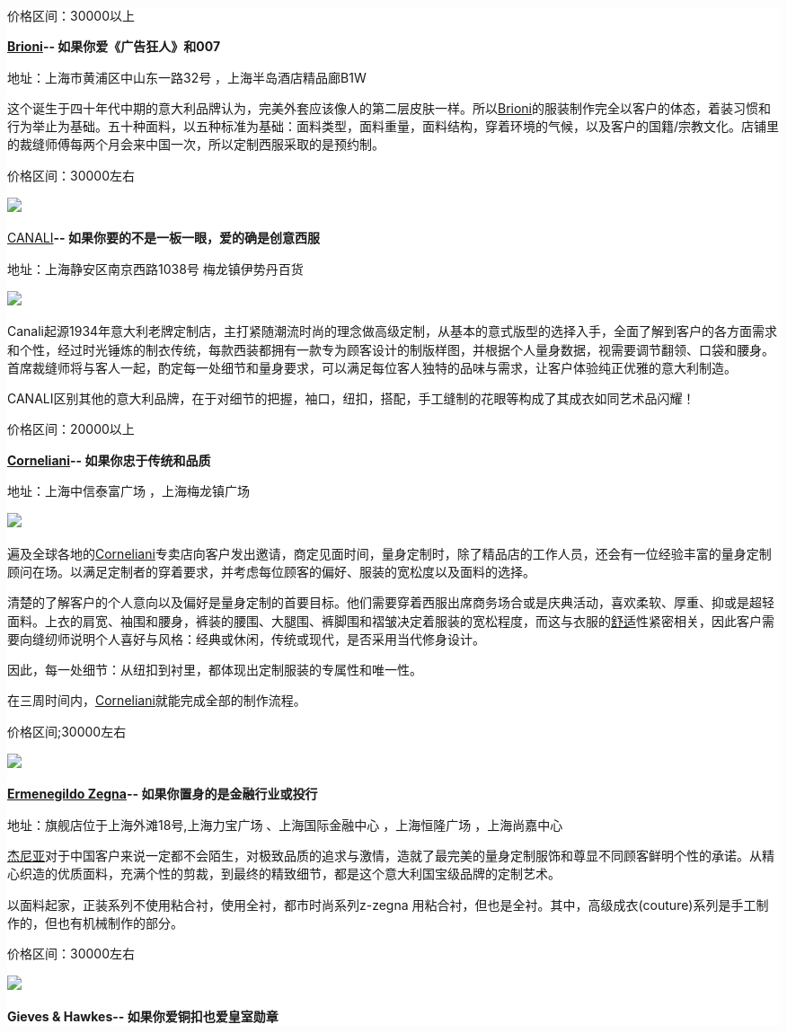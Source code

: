 价格区间：30000以上

**[Brioni](http://brand.gq.com.cn/Brioni/)-- 如果你爱《广告狂人》和007**

地址：上海市黄浦区中山东一路32号 ，上海半岛酒店精品廊B1W

这个诞生于四十年代中期的意大利品牌认为，完美外套应该像人的第二层皮肤一样。所以[Brioni](http://brand.gq.com.cn/Brioni/)的服装制作完全以客户的体态，着装习惯和行为举止为基础。五十种面料，以五种标准为基础：面料类型，面料重量，面料结构，穿着环境的气候，以及客户的国籍/宗教文化。店铺里的裁缝师傅每两个月会来中国一次，所以定制西服采取的是预约制。

价格区间：30000左右

![](https://pic4.zhimg.com/50/82cf8df0088473268f5f1bc576e33ac2_b.jpg)

[CANALI](http://brand.gq.com.cn/CANALI/)**-- 如果你要的不是一板一眼，爱的确是创意西服**

地址：上海静安区南京西路1038号 梅龙镇伊势丹百货

![](https://pic1.zhimg.com/50/v2-e492a79aa31b3b8736da69eee28b3d2b_b.jpg)

Canali起源1934年意大利老牌定制店，主打紧随潮流时尚的理念做高级定制，从基本的意式版型的选择入手，全面了解到客户的各方面需求和个性，经过时光锤炼的制衣传统，每款西装都拥有一款专为顾客设计的制版样图，并根据个人量身数据，视需要调节翻领、口袋和腰身。首席裁缝师将与客人一起，酌定每一处细节和量身要求，可以满足每位客人独特的品味与需求，让客户体验纯正优雅的意大利制造。

CANALI区别其他的意大利品牌，在于对细节的把握，袖口，纽扣，搭配，手工缝制的花眼等构成了其成衣如同艺术品闪耀！

价格区间：20000以上

**[Corneliani](http://brand.gq.com.cn/Corneliani/)-- 如果你忠于传统和品质**

地址：上海中信泰富广场 ，上海梅龙镇广场

![](https://pic4.zhimg.com/50/v2-06525cb5b28f19145da128551f0ed3e4_b.jpg)

遍及全球各地的[Corneliani](http://brand.gq.com.cn/Corneliani/)专卖店向客户发出邀请，商定见面时间，量身定制时，除了精品店的工作人员，还会有一位经验丰富的量身定制顾问在场。以满足定制者的穿着要求，并考虑每位顾客的偏好、服装的宽松度以及面料的选择。

清楚的了解客户的个人意向以及偏好是量身定制的首要目标。他们需要穿着西服出席商务场合或是庆典活动，喜欢柔软、厚重、抑或是超轻面料。上衣的肩宽、袖围和腰身，裤装的腰围、大腿围、裤脚围和褶皱决定着服装的宽松程度，而这与衣服的[舒适](http://brand.gq.com.cn/Schick/)性紧密相关，因此客户需要向缝纫师说明个人喜好与风格：经典或休闲，传统或现代，是否采用当代修身设计。

因此，每一处细节：从纽扣到衬里，都体现出定制服装的专属性和唯一性。

在三周时间内，[Corneliani](http://brand.gq.com.cn/Corneliani/)就能完成全部的制作流程。

价格区间;30000左右

![](https://pic4.zhimg.com/50/b2c7b31353cca61ff3c1ec348e86cdf5_b.jpg)

**[Ermenegildo Zegna](http://brand.gq.com.cn/Ermenegildo-Zegna/)-- 如果你置身的是金融行业或投行**

地址：旗舰店位于上海外滩18号,上海力宝广场 、上海国际金融中心 ，上海恒隆广场 ，上海尚嘉中心

[杰尼亚](http://brand.gq.com.cn/Ermenegildo-Zegna/)对于中国客户来说一定都不会陌生，对极致品质的追求与激情，造就了最完美的量身定制服饰和尊显不同顾客鲜明个性的承诺。从精心织造的优质面料，充满个性的剪裁，到最终的精致细节，都是这个意大利国宝级品牌的定制艺术。

以面料起家，正装系列不使用粘合衬，使用全衬，都市时尚系列z-zegna 用粘合衬，但也是全衬。其中，高级成衣(couture)系列是手工制作的，但也有机械制作的部分。

价格区间：30000左右

![](https://pic2.zhimg.com/50/79e2d7217fd6e0c3b133db520052e39d_b.jpg)

**Gieves & Hawkes-- 如果你爱铜扣也爱皇室勋章**
